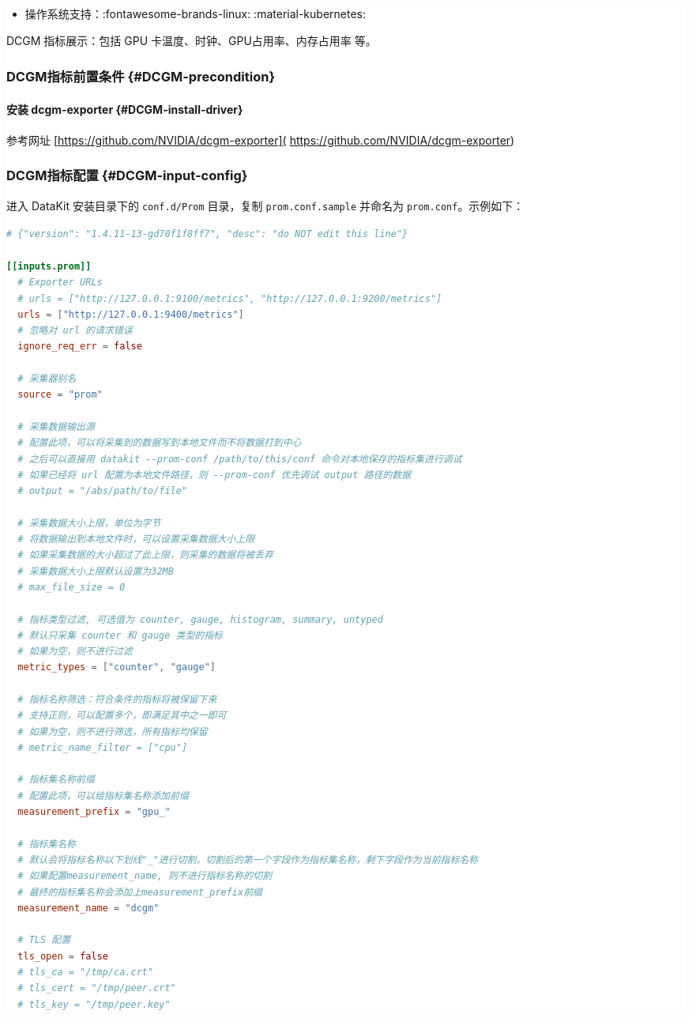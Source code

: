 - 操作系统支持：:fontawesome-brands-linux: :material-kubernetes:

DCGM 指标展示：包括 GPU 卡温度、时钟、GPU占用率、内存占用率 等。

### DCGM指标前置条件 {#DCGM-precondition}

#### 安装 dcgm-exporter {#DCGM-install-driver}

参考网址 [https://github.com/NVIDIA/dcgm-exporter]( https://github.com/NVIDIA/dcgm-exporter)



### DCGM指标配置 {#DCGM-input-config}

进入 DataKit 安装目录下的 `conf.d/Prom` 目录，复制 `prom.conf.sample` 并命名为 `prom.conf`。示例如下：

```toml
# {"version": "1.4.11-13-gd70f1f8ff7", "desc": "do NOT edit this line"}

[[inputs.prom]]
  # Exporter URLs
  # urls = ["http://127.0.0.1:9100/metrics", "http://127.0.0.1:9200/metrics"]
  urls = ["http://127.0.0.1:9400/metrics"]
  # 忽略对 url 的请求错误
  ignore_req_err = false

  # 采集器别名
  source = "prom"

  # 采集数据输出源
  # 配置此项，可以将采集到的数据写到本地文件而不将数据打到中心
  # 之后可以直接用 datakit --prom-conf /path/to/this/conf 命令对本地保存的指标集进行调试
  # 如果已经将 url 配置为本地文件路径，则 --prom-conf 优先调试 output 路径的数据
  # output = "/abs/path/to/file"

  # 采集数据大小上限，单位为字节
  # 将数据输出到本地文件时，可以设置采集数据大小上限
  # 如果采集数据的大小超过了此上限，则采集的数据将被丢弃
  # 采集数据大小上限默认设置为32MB
  # max_file_size = 0

  # 指标类型过滤, 可选值为 counter, gauge, histogram, summary, untyped
  # 默认只采集 counter 和 gauge 类型的指标
  # 如果为空，则不进行过滤
  metric_types = ["counter", "gauge"]

  # 指标名称筛选：符合条件的指标将被保留下来
  # 支持正则，可以配置多个，即满足其中之一即可
  # 如果为空，则不进行筛选，所有指标均保留
  # metric_name_filter = ["cpu"]

  # 指标集名称前缀
  # 配置此项，可以给指标集名称添加前缀
  measurement_prefix = "gpu_"

  # 指标集名称
  # 默认会将指标名称以下划线"_"进行切割，切割后的第一个字段作为指标集名称，剩下字段作为当前指标名称
  # 如果配置measurement_name, 则不进行指标名称的切割
  # 最终的指标集名称会添加上measurement_prefix前缀
  measurement_name = "dcgm"

  # TLS 配置
  tls_open = false
  # tls_ca = "/tmp/ca.crt"
  # tls_cert = "/tmp/peer.crt"
  # tls_key = "/tmp/peer.key"
```